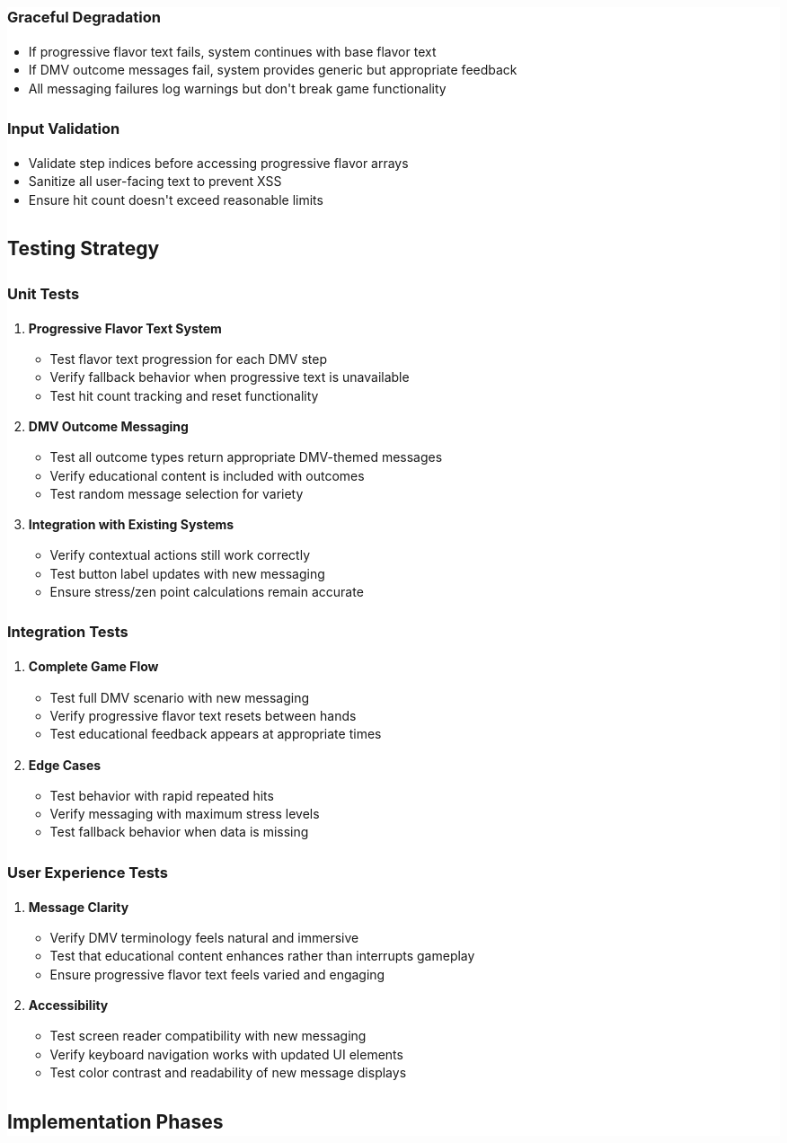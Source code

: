 ### Graceful Degradation
- If progressive flavor text fails, system continues with base flavor text
- If DMV outcome messages fail, system provides generic but appropriate feedback
- All messaging failures log warnings but don't break game functionality

### Input Validation
- Validate step indices before accessing progressive flavor arrays
- Sanitize all user-facing text to prevent XSS
- Ensure hit count doesn't exceed reasonable limits

## Testing Strategy

### Unit Tests
1. **Progressive Flavor Text System**
   - Test flavor text progression for each DMV step
   - Verify fallback behavior when progressive text is unavailable
   - Test hit count tracking and reset functionality

2. **DMV Outcome Messaging**
   - Test all outcome types return appropriate DMV-themed messages
   - Verify educational content is included with outcomes
   - Test random message selection for variety

3. **Integration with Existing Systems**
   - Verify contextual actions still work correctly
   - Test button label updates with new messaging
   - Ensure stress/zen point calculations remain accurate

### Integration Tests
1. **Complete Game Flow**
   - Test full DMV scenario with new messaging
   - Verify progressive flavor text resets between hands
   - Test educational feedback appears at appropriate times

2. **Edge Cases**
   - Test behavior with rapid repeated hits
   - Verify messaging with maximum stress levels
   - Test fallback behavior when data is missing

### User Experience Tests
1. **Message Clarity**
   - Verify DMV terminology feels natural and immersive
   - Test that educational content enhances rather than interrupts gameplay
   - Ensure progressive flavor text feels varied and engaging

2. **Accessibility**
   - Test screen reader compatibility with new messaging
   - Verify keyboard navigation works with updated UI elements
   - Test color contrast and readability of new message displays

## Implementation Phases
